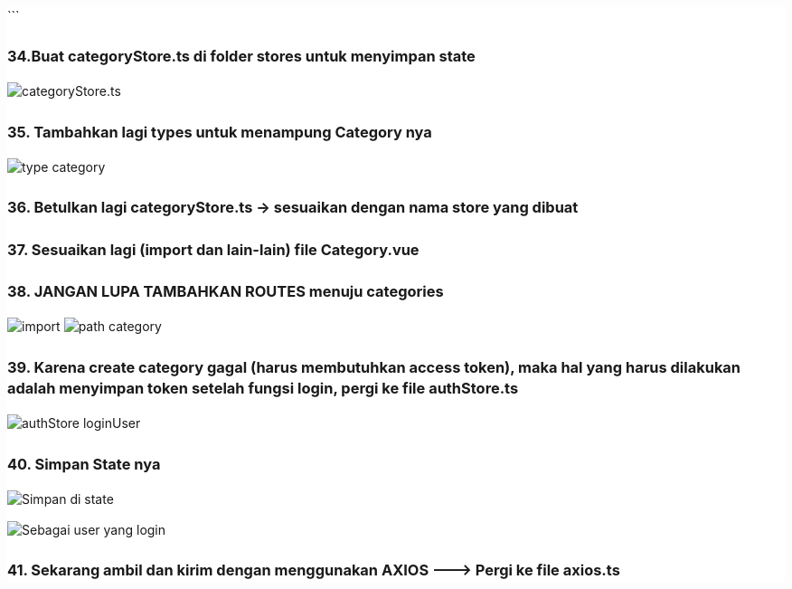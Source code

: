 <template>
    <div class="flex flex-col justify-center items-center min-h-screen">
        <div class="mx-auto w-full max-w-md">
            <form @submit.prevent="onSubmit">
                <Card class="overflow-y-auto">
                    <CardContent class="grid gap-4">
                        <div class="grid gap-2">
                            <Label for="username">Username</Label>
                            <Input id="username" type="text" placeholder="username" v-model="form.username" />
                        </div>
                    </CardContent>
                    <CardFooter class="flex-col space-y-2">
                        <Button class="w-full" type="submit"> Create </Button>
                    </CardFooter>
                </Card>
            </form>
        </div>
    </div>
</template>
```

### 34.Buat categoryStore.ts di folder stores untuk menyimpan state
![categoryStore.ts](gambar_readme/14.buat%20categoryStore.ts.png)

### 35. Tambahkan lagi types untuk menampung Category nya
![type category](gambar_readme/15.type%20category.png)

### 36. Betulkan lagi categoryStore.ts -> sesuaikan dengan nama store yang dibuat

### 37. Sesuaikan lagi (import dan lain-lain) file Category.vue

### 38. JANGAN LUPA TAMBAHKAN ROUTES menuju categories
![import](gambar_readme/16.import%20Category.png)
![path category](gambar_readme/17.path%20category.png)

### 39. Karena create category gagal (harus membutuhkan access token), maka hal yang harus dilakukan adalah menyimpan token setelah fungsi login, pergi ke file authStore.ts

![authStore loginUser](gambar_readme/18.simpan%20di%20fungsi%20loginUser.png)

### 40. Simpan State nya 
![Simpan di state](gambar_readme/19.%20simpan%20state.png)

![Sebagai user yang login](gambar_readme/20.%20definisikan%20user%20sebagai%20yg%20sekarang%20login.png)

### 41. Sekarang ambil dan kirim dengan menggunakan AXIOS ---> Pergi ke file axios.ts
